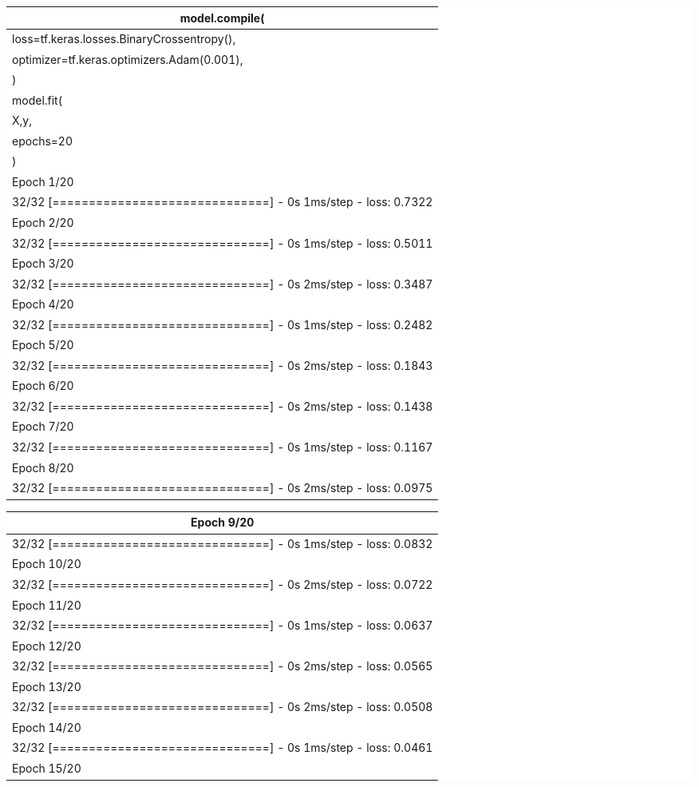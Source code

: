| model.compile( |
| --- |
| loss=tf.keras.losses.BinaryCrossentropy(), |
| optimizer=tf.keras.optimizers.Adam(0.001), |
| ) |
| model.fit( |
| X,y, |
| epochs=20 |
| ) |
| Epoch 1/20 |
| 32/32 [==============================] - 0s 1ms/step - loss: 0.7322 |
| Epoch 2/20 |
| 32/32 [==============================] - 0s 1ms/step - loss: 0.5011 |
| Epoch 3/20 |
| 32/32 [==============================] - 0s 2ms/step - loss: 0.3487 |
| Epoch 4/20 |
| 32/32 [==============================] - 0s 1ms/step - loss: 0.2482 |
| Epoch 5/20 |
| 32/32 [==============================] - 0s 2ms/step - loss: 0.1843 |
| Epoch 6/20 |
| 32/32 [==============================] - 0s 2ms/step - loss: 0.1438 |
| Epoch 7/20 |
| 32/32 [==============================] - 0s 1ms/step - loss: 0.1167 |
| Epoch 8/20 |
| 32/32 [==============================] - 0s 2ms/step - loss: 0.0975 |

| Epoch 9/20 |
| --- |
| 32/32 [==============================] - 0s 1ms/step - loss: 0.0832 |
| Epoch 10/20 |
| 32/32 [==============================] - 0s 2ms/step - loss: 0.0722 |
| Epoch 11/20 |
| 32/32 [==============================] - 0s 1ms/step - loss: 0.0637 |
| Epoch 12/20 |
| 32/32 [==============================] - 0s 2ms/step - loss: 0.0565 |
| Epoch 13/20 |
| 32/32 [==============================] - 0s 2ms/step - loss: 0.0508 |
| Epoch 14/20 |
| 32/32 [==============================] - 0s 1ms/step - loss: 0.0461 |
| Epoch 15/20 |